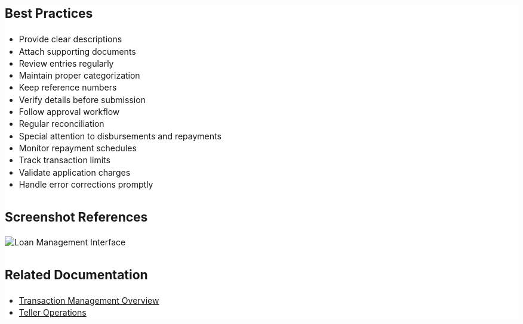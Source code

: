 ## Best Practices
- Provide clear descriptions
- Attach supporting documents
- Review entries regularly
- Maintain proper categorization
- Keep reference numbers
- Verify details before submission
- Follow approval workflow
- Regular reconciliation
- Special attention to disbursements and repayments
- Monitor repayment schedules
- Track transaction limits
- Validate application charges
- Handle error corrections promptly

## Screenshot References

![Loan Management Interface](../../../../static/img/teller-loan.png)

## Related Documentation
- [Transaction Management Overview](../README.md)
- [Teller Operations](../README.md)
